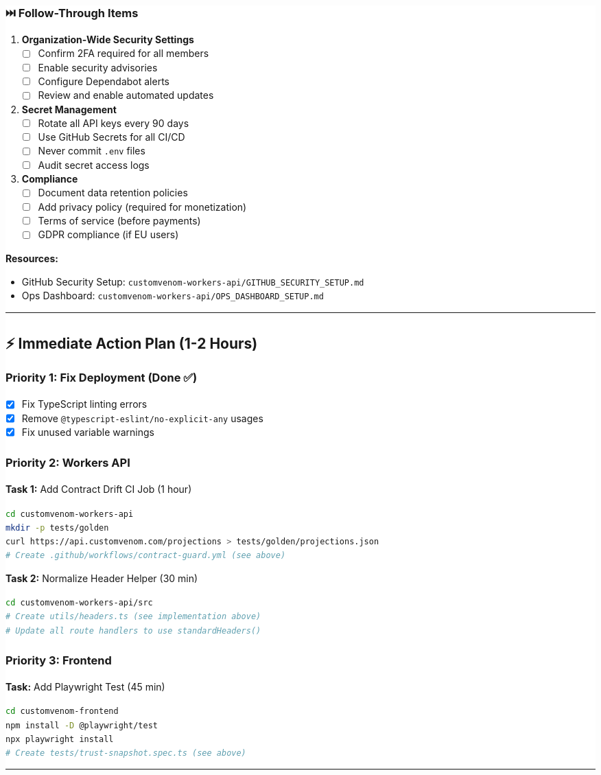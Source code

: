 ### ⏭️ Follow-Through Items

1. **Organization-Wide Security Settings**
   - [ ] Confirm 2FA required for all members
   - [ ] Enable security advisories
   - [ ] Configure Dependabot alerts
   - [ ] Review and enable automated updates

2. **Secret Management**
   - [ ] Rotate all API keys every 90 days
   - [ ] Use GitHub Secrets for all CI/CD
   - [ ] Never commit `.env` files
   - [ ] Audit secret access logs

3. **Compliance**
   - [ ] Document data retention policies
   - [ ] Add privacy policy (required for monetization)
   - [ ] Terms of service (before payments)
   - [ ] GDPR compliance (if EU users)

**Resources:**
- GitHub Security Setup: `customvenom-workers-api/GITHUB_SECURITY_SETUP.md`
- Ops Dashboard: `customvenom-workers-api/OPS_DASHBOARD_SETUP.md`

---

## ⚡ Immediate Action Plan (1-2 Hours)

### Priority 1: Fix Deployment (Done ✅)
- [x] Fix TypeScript linting errors
- [x] Remove `@typescript-eslint/no-explicit-any` usages
- [x] Fix unused variable warnings

### Priority 2: Workers API

**Task 1:** Add Contract Drift CI Job (1 hour)
```bash
cd customvenom-workers-api
mkdir -p tests/golden
curl https://api.customvenom.com/projections > tests/golden/projections.json
# Create .github/workflows/contract-guard.yml (see above)
```

**Task 2:** Normalize Header Helper (30 min)
```bash
cd customvenom-workers-api/src
# Create utils/headers.ts (see implementation above)
# Update all route handlers to use standardHeaders()
```

### Priority 3: Frontend

**Task:** Add Playwright Test (45 min)
```bash
cd customvenom-frontend
npm install -D @playwright/test
npx playwright install
# Create tests/trust-snapshot.spec.ts (see above)
```

---